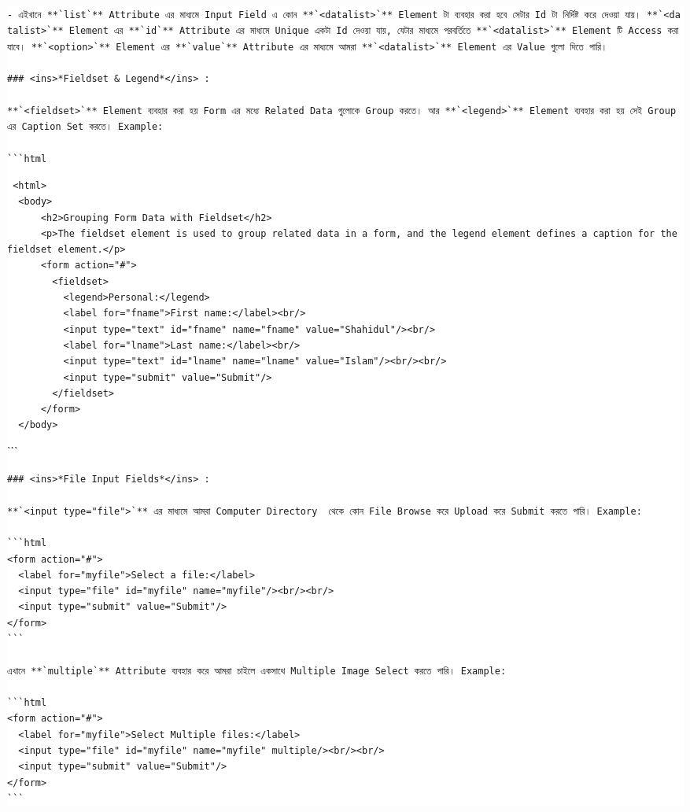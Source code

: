     - এইখানে **`list`** Attribute এর মাধ্যমে Input Field এ কোন **`<datalist>`** Element টা ব্যবহার করা হবে সেটার Id টা নির্দিষ্ট করে দেওয়া যায়। **`<datalist>`** Element এর **`id`** Attribute এর মাধ্যমে Unique একটা Id দেওয়া যায়, যেটার মাধ্যমে পরবর্তিতে **`<datalist>`** Element টি Access করা যাবে। **`<option>`** Element এর **`value`** Attribute এর মাধ্যমে আমরা **`<datalist>`** Element এর Value গুলো দিতে পারি।
    
    ### <ins>*Fieldset & Legend*</ins> :
    
    **`<fieldset>`** Element ব্যবহার করা হয় Form এর মধ্যে Related Data গুলোকে Group করতে। আর **`<legend>`** Element ব্যবহার করা হয় সেই Group এর Caption Set করতে। Example:
    
    ```html
   <!DOCTYPE html>
     <html>
      <body>
          <h2>Grouping Form Data with Fieldset</h2>
          <p>The fieldset element is used to group related data in a form, and the legend element defines a caption for the fieldset element.</p>
          <form action="#">
            <fieldset>
              <legend>Personal:</legend>
              <label for="fname">First name:</label><br/>
              <input type="text" id="fname" name="fname" value="Shahidul"/><br/>
              <label for="lname">Last name:</label><br/>
              <input type="text" id="lname" name="lname" value="Islam"/><br/><br/>
              <input type="submit" value="Submit"/>
            </fieldset>
          </form>
      </body>
   </html>
    ```
    
    ### <ins>*File Input Fields*</ins> :
    
    **`<input type="file">`** এর মাধ্যমে আমরা Computer Directory  থেকে কোন File Browse করে Upload করে Submit করতে পারি। Example: 
    
    ```html
    <form action="#">
      <label for="myfile">Select a file:</label>
      <input type="file" id="myfile" name="myfile"/><br/><br/>
      <input type="submit" value="Submit"/>
    </form>
    ```
    
    এখানে **`multiple`** Attribute ব্যবহার করে আমরা চাইলে একসাথে Multiple Image Select করতে পারি। Example:
    
    ```html
    <form action="#">
      <label for="myfile">Select Multiple files:</label>
      <input type="file" id="myfile" name="myfile" multiple/><br/><br/>
      <input type="submit" value="Submit"/>
    </form>
    ```
    